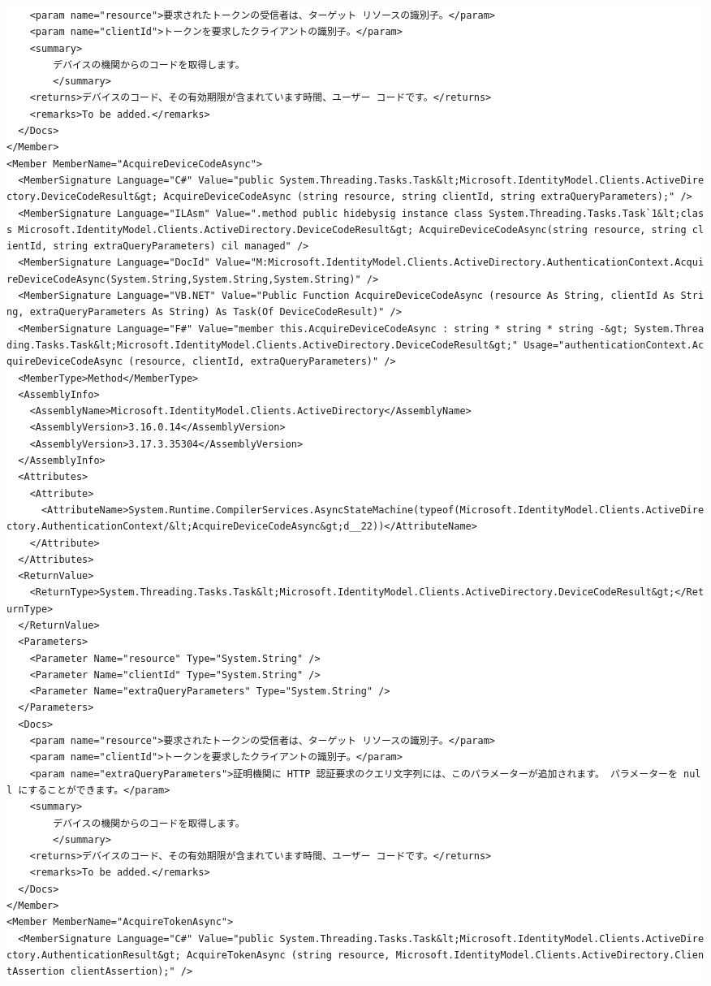         <param name="resource">要求されたトークンの受信者は、ターゲット リソースの識別子。</param>
        <param name="clientId">トークンを要求したクライアントの識別子。</param>
        <summary>
            デバイスの機関からのコードを取得します。
            </summary>
        <returns>デバイスのコード、その有効期限が含まれています時間、ユーザー コードです。</returns>
        <remarks>To be added.</remarks>
      </Docs>
    </Member>
    <Member MemberName="AcquireDeviceCodeAsync">
      <MemberSignature Language="C#" Value="public System.Threading.Tasks.Task&lt;Microsoft.IdentityModel.Clients.ActiveDirectory.DeviceCodeResult&gt; AcquireDeviceCodeAsync (string resource, string clientId, string extraQueryParameters);" />
      <MemberSignature Language="ILAsm" Value=".method public hidebysig instance class System.Threading.Tasks.Task`1&lt;class Microsoft.IdentityModel.Clients.ActiveDirectory.DeviceCodeResult&gt; AcquireDeviceCodeAsync(string resource, string clientId, string extraQueryParameters) cil managed" />
      <MemberSignature Language="DocId" Value="M:Microsoft.IdentityModel.Clients.ActiveDirectory.AuthenticationContext.AcquireDeviceCodeAsync(System.String,System.String,System.String)" />
      <MemberSignature Language="VB.NET" Value="Public Function AcquireDeviceCodeAsync (resource As String, clientId As String, extraQueryParameters As String) As Task(Of DeviceCodeResult)" />
      <MemberSignature Language="F#" Value="member this.AcquireDeviceCodeAsync : string * string * string -&gt; System.Threading.Tasks.Task&lt;Microsoft.IdentityModel.Clients.ActiveDirectory.DeviceCodeResult&gt;" Usage="authenticationContext.AcquireDeviceCodeAsync (resource, clientId, extraQueryParameters)" />
      <MemberType>Method</MemberType>
      <AssemblyInfo>
        <AssemblyName>Microsoft.IdentityModel.Clients.ActiveDirectory</AssemblyName>
        <AssemblyVersion>3.16.0.14</AssemblyVersion>
        <AssemblyVersion>3.17.3.35304</AssemblyVersion>
      </AssemblyInfo>
      <Attributes>
        <Attribute>
          <AttributeName>System.Runtime.CompilerServices.AsyncStateMachine(typeof(Microsoft.IdentityModel.Clients.ActiveDirectory.AuthenticationContext/&lt;AcquireDeviceCodeAsync&gt;d__22))</AttributeName>
        </Attribute>
      </Attributes>
      <ReturnValue>
        <ReturnType>System.Threading.Tasks.Task&lt;Microsoft.IdentityModel.Clients.ActiveDirectory.DeviceCodeResult&gt;</ReturnType>
      </ReturnValue>
      <Parameters>
        <Parameter Name="resource" Type="System.String" />
        <Parameter Name="clientId" Type="System.String" />
        <Parameter Name="extraQueryParameters" Type="System.String" />
      </Parameters>
      <Docs>
        <param name="resource">要求されたトークンの受信者は、ターゲット リソースの識別子。</param>
        <param name="clientId">トークンを要求したクライアントの識別子。</param>
        <param name="extraQueryParameters">証明機関に HTTP 認証要求のクエリ文字列には、このパラメーターが追加されます。 パラメーターを null にすることができます。</param>
        <summary>
            デバイスの機関からのコードを取得します。
            </summary>
        <returns>デバイスのコード、その有効期限が含まれています時間、ユーザー コードです。</returns>
        <remarks>To be added.</remarks>
      </Docs>
    </Member>
    <Member MemberName="AcquireTokenAsync">
      <MemberSignature Language="C#" Value="public System.Threading.Tasks.Task&lt;Microsoft.IdentityModel.Clients.ActiveDirectory.AuthenticationResult&gt; AcquireTokenAsync (string resource, Microsoft.IdentityModel.Clients.ActiveDirectory.ClientAssertion clientAssertion);" />